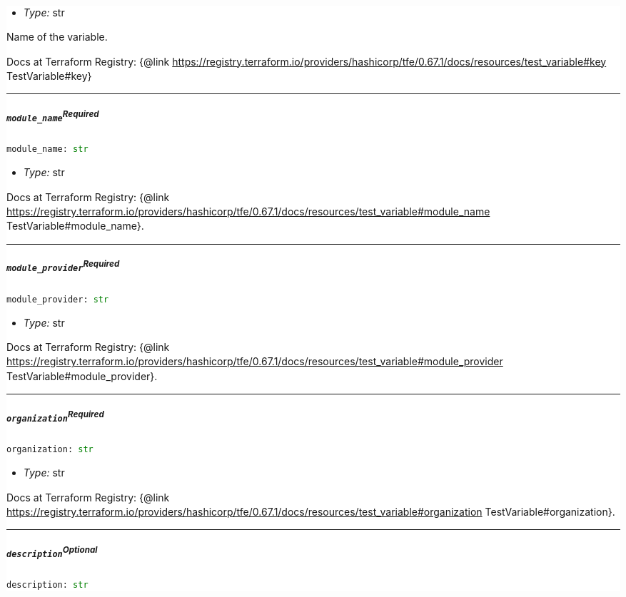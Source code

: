 - *Type:* str

Name of the variable.

Docs at Terraform Registry: {@link https://registry.terraform.io/providers/hashicorp/tfe/0.67.1/docs/resources/test_variable#key TestVariable#key}

---

##### `module_name`<sup>Required</sup> <a name="module_name" id="@cdktf/provider-tfe.testVariable.TestVariableConfig.property.moduleName"></a>

```python
module_name: str
```

- *Type:* str

Docs at Terraform Registry: {@link https://registry.terraform.io/providers/hashicorp/tfe/0.67.1/docs/resources/test_variable#module_name TestVariable#module_name}.

---

##### `module_provider`<sup>Required</sup> <a name="module_provider" id="@cdktf/provider-tfe.testVariable.TestVariableConfig.property.moduleProvider"></a>

```python
module_provider: str
```

- *Type:* str

Docs at Terraform Registry: {@link https://registry.terraform.io/providers/hashicorp/tfe/0.67.1/docs/resources/test_variable#module_provider TestVariable#module_provider}.

---

##### `organization`<sup>Required</sup> <a name="organization" id="@cdktf/provider-tfe.testVariable.TestVariableConfig.property.organization"></a>

```python
organization: str
```

- *Type:* str

Docs at Terraform Registry: {@link https://registry.terraform.io/providers/hashicorp/tfe/0.67.1/docs/resources/test_variable#organization TestVariable#organization}.

---

##### `description`<sup>Optional</sup> <a name="description" id="@cdktf/provider-tfe.testVariable.TestVariableConfig.property.description"></a>

```python
description: str
```
